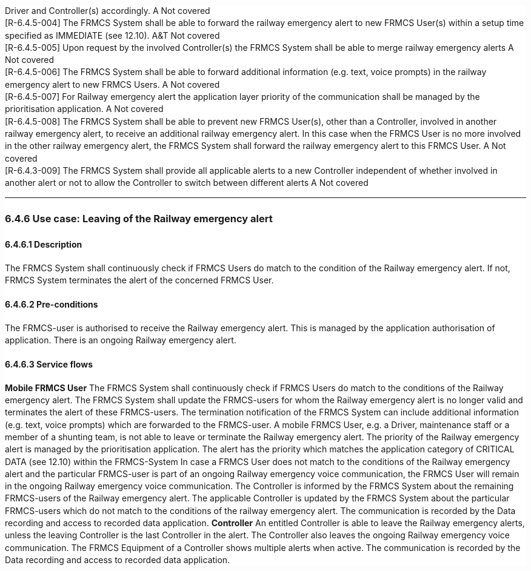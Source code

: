 Driver and Controller(s) accordingly. A Not covered  
[R-6.4.5-004] The FRMCS System shall be able to forward the railway emergency
alert to new FRMCS User(s) within a setup time specified as IMMEDIATE (see
12.10). A&T Not covered  
[R-6.4.5-005] Upon request by the involved Controller(s) the FRMCS System
shall be able to merge railway emergency alerts A Not covered  
[R-6.4.5-006] The FRMCS System shall be able to forward additional information
(e.g. text, voice prompts) in the railway emergency alert to new FRMCS Users.
A Not covered  
[R-6.4.5-007] For Railway emergency alert the application layer priority of
the communication shall be managed by the prioritisation application. A Not
covered  
[R-6.4.5-008] The FRMCS System shall be able to prevent new FRMCS User(s),
other than a Controller, involved in another railway emergency alert, to
receive an additional railway emergency alert. In this case when the FRMCS
User is no more involved in the other railway emergency alert, the FRMCS
System shall forward the railway emergency alert to this FRMCS User. A Not
covered  
[R-6.4.3-009] The FRMCS System shall provide all applicable alerts to a new
Controller independent of whether involved in another alert or not to allow
the Controller to switch between different alerts A Not covered
* * *
### 6.4.6 Use case: Leaving of the Railway emergency alert
#### 6.4.6.1 Description
The FRMCS System shall continuously check if FRMCS Users do match to the
condition of the Railway emergency alert. If not, FRMCS System terminates the
alert of the concerned FRMCS User.
#### 6.4.6.2 Pre-conditions
The FRMCS-user is authorised to receive the Railway emergency alert. This is
managed by the application authorisation of application.
There is an ongoing Railway emergency alert.
#### 6.4.6.3 Service flows
**Mobile FRMCS User**
The FRMCS System shall continuously check if FRMCS Users do match to the
conditions of the Railway emergency alert.
The FRMCS System shall update the FRMCS-users for whom the Railway emergency
alert is no longer valid and terminates the alert of these FRMCS-users. The
termination notification of the FRMCS System can include additional
information (e.g. text, voice prompts) which are forwarded to the FRMCS-user.
A mobile FRMCS User, e.g. a Driver, maintenance staff or a member of a
shunting team, is not able to leave or terminate the Railway emergency alert.
The priority of the Railway emergency alert is managed by the prioritisation
application. The alert has the priority which matches the application category
of CRITICAL DATA (see 12.10) within the FRMCS-System
In case a FRMCS User does not match to the conditions of the Railway emergency
alert and the particular FRMCS-user is part of an ongoing Railway emergency
voice communication, the FRMCS User will remain in the ongoing Railway
emergency voice communication.
The Controller is informed by the FRMCS System about the remaining FRMCS-users
of the Railway emergency alert. The applicable Controller is updated by the
FRMCS System about the particular FRMCS-users which do not match to the
conditions of the railway emergency alert.
The communication is recorded by the Data recording and access to recorded
data application.
**Controller**
An entitled Controller is able to leave the Railway emergency alerts, unless
the leaving Controller is the last Controller in the alert.
The Controller also leaves the ongoing Railway emergency voice communication.
The FRMCS Equipment of a Controller shows multiple alerts when active.
The communication is recorded by the Data recording and access to recorded
data application.